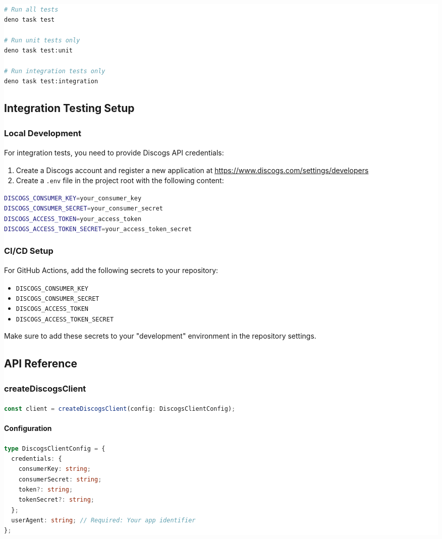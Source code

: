 ```bash
# Run all tests
deno task test

# Run unit tests only
deno task test:unit

# Run integration tests only
deno task test:integration
```

## Integration Testing Setup

### Local Development

For integration tests, you need to provide Discogs API credentials:

1. Create a Discogs account and register a new application at
   https://www.discogs.com/settings/developers
2. Create a `.env` file in the project root with the following content:

```bash
DISCOGS_CONSUMER_KEY=your_consumer_key
DISCOGS_CONSUMER_SECRET=your_consumer_secret
DISCOGS_ACCESS_TOKEN=your_access_token
DISCOGS_ACCESS_TOKEN_SECRET=your_access_token_secret
```

### CI/CD Setup

For GitHub Actions, add the following secrets to your repository:

- `DISCOGS_CONSUMER_KEY`
- `DISCOGS_CONSUMER_SECRET`
- `DISCOGS_ACCESS_TOKEN`
- `DISCOGS_ACCESS_TOKEN_SECRET`

Make sure to add these secrets to your "development" environment in the
repository settings.

## API Reference

### createDiscogsClient

```typescript
const client = createDiscogsClient(config: DiscogsClientConfig);
```

#### Configuration

```typescript
type DiscogsClientConfig = {
  credentials: {
    consumerKey: string;
    consumerSecret: string;
    token?: string;
    tokenSecret?: string;
  };
  userAgent: string; // Required: Your app identifier
};
```
